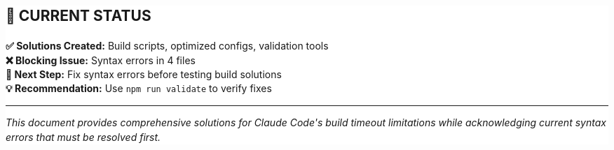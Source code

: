 ## 🚨 **CURRENT STATUS**

**✅ Solutions Created:** Build scripts, optimized configs, validation tools  
**❌ Blocking Issue:** Syntax errors in 4 files  
**🎯 Next Step:** Fix syntax errors before testing build solutions  
**💡 Recommendation:** Use `npm run validate` to verify fixes

---

*This document provides comprehensive solutions for Claude Code's build timeout limitations while acknowledging current syntax errors that must be resolved first.*